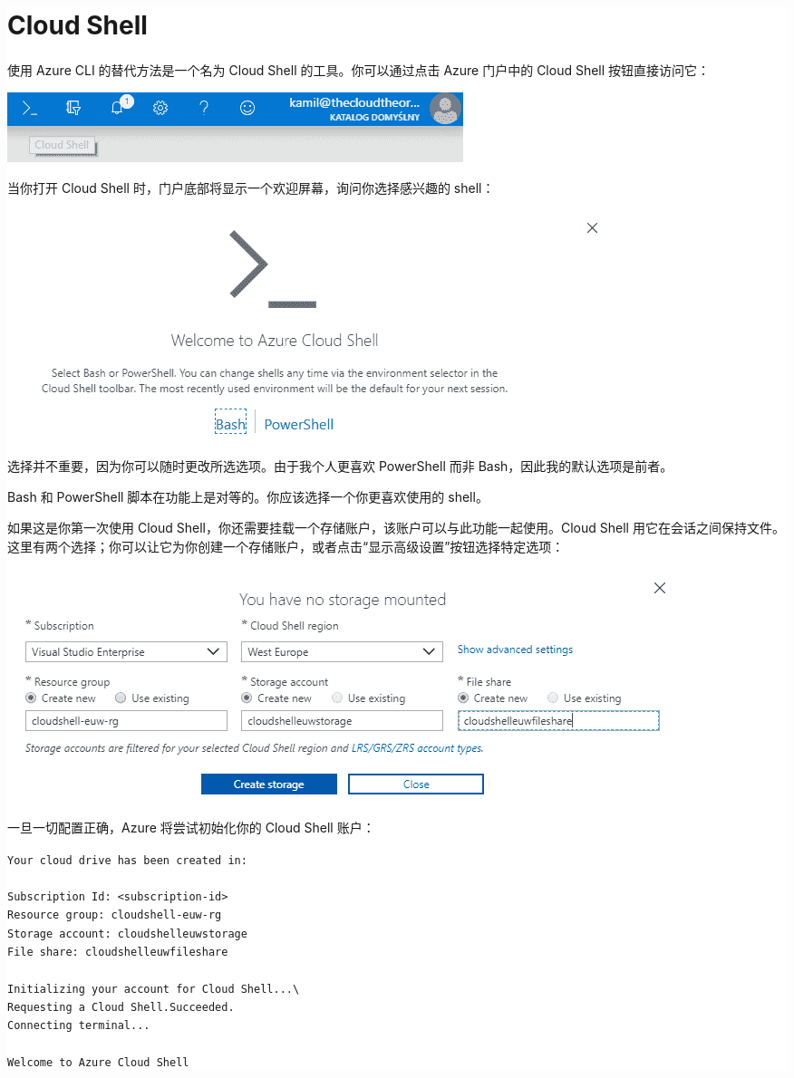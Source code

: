 # Cloud Shell

使用 Azure CLI 的替代方法是一个名为 Cloud Shell 的工具。你可以通过点击 Azure 门户中的 Cloud Shell 按钮直接访问它：

![](img/3684be71-9a64-49d1-98cb-51f668dcd541.png)

当你打开 Cloud Shell 时，门户底部将显示一个欢迎屏幕，询问你选择感兴趣的 shell：

![](img/3a190688-e3aa-4f17-8f3a-3f3be418aec8.png)

选择并不重要，因为你可以随时更改所选选项。由于我个人更喜欢 PowerShell 而非 Bash，因此我的默认选项是前者。

Bash 和 PowerShell 脚本在功能上是对等的。你应该选择一个你更喜欢使用的 shell。

如果这是你第一次使用 Cloud Shell，你还需要挂载一个存储账户，该账户可以与此功能一起使用。Cloud Shell 用它在会话之间保持文件。这里有两个选择；你可以让它为你创建一个存储账户，或者点击“显示高级设置”按钮选择特定选项：

![](img/41bc8dff-d081-4b72-abcf-7b213f65b6d3.png)

一旦一切配置正确，Azure 将尝试初始化你的 Cloud Shell 账户：

```
Your cloud drive has been created in:

Subscription Id: <subscription-id>
Resource group: cloudshell-euw-rg
Storage account: cloudshelleuwstorage
File share: cloudshelleuwfileshare

Initializing your account for Cloud Shell...\
Requesting a Cloud Shell.Succeeded.
Connecting terminal...

Welcome to Azure Cloud Shell

```